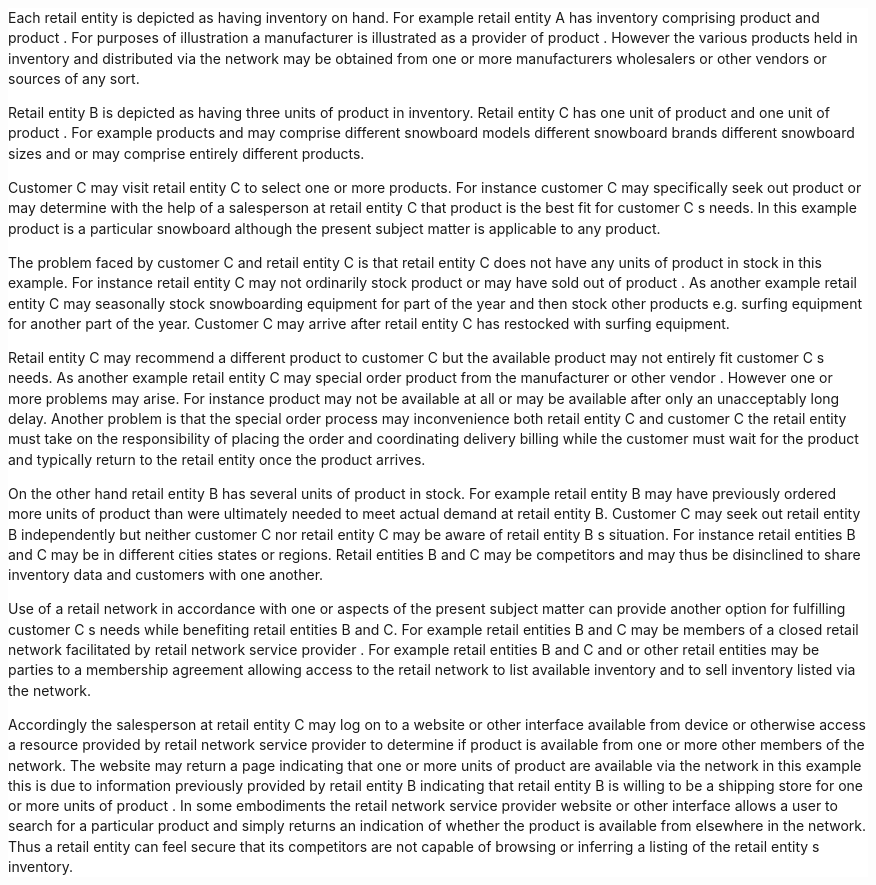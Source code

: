 Each retail entity is depicted as having inventory on hand. For example retail entity A has inventory comprising product and product . For purposes of illustration a manufacturer is illustrated as a provider of product . However the various products held in inventory and distributed via the network may be obtained from one or more manufacturers wholesalers or other vendors or sources of any sort.

Retail entity B is depicted as having three units of product in inventory. Retail entity C has one unit of product and one unit of product . For example products and may comprise different snowboard models different snowboard brands different snowboard sizes and or may comprise entirely different products.

Customer C may visit retail entity C to select one or more products. For instance customer C may specifically seek out product or may determine with the help of a salesperson at retail entity C that product is the best fit for customer C s needs. In this example product is a particular snowboard although the present subject matter is applicable to any product.

The problem faced by customer C and retail entity C is that retail entity C does not have any units of product in stock in this example. For instance retail entity C may not ordinarily stock product or may have sold out of product . As another example retail entity C may seasonally stock snowboarding equipment for part of the year and then stock other products e.g. surfing equipment for another part of the year. Customer C may arrive after retail entity C has restocked with surfing equipment.

Retail entity C may recommend a different product to customer C but the available product may not entirely fit customer C s needs. As another example retail entity C may special order product from the manufacturer or other vendor . However one or more problems may arise. For instance product may not be available at all or may be available after only an unacceptably long delay. Another problem is that the special order process may inconvenience both retail entity C and customer C the retail entity must take on the responsibility of placing the order and coordinating delivery billing while the customer must wait for the product and typically return to the retail entity once the product arrives.

On the other hand retail entity B has several units of product in stock. For example retail entity B may have previously ordered more units of product than were ultimately needed to meet actual demand at retail entity B. Customer C may seek out retail entity B independently but neither customer C nor retail entity C may be aware of retail entity B s situation. For instance retail entities B and C may be in different cities states or regions. Retail entities B and C may be competitors and may thus be disinclined to share inventory data and customers with one another.

Use of a retail network in accordance with one or aspects of the present subject matter can provide another option for fulfilling customer C s needs while benefiting retail entities B and C. For example retail entities B and C may be members of a closed retail network facilitated by retail network service provider . For example retail entities B and C and or other retail entities may be parties to a membership agreement allowing access to the retail network to list available inventory and to sell inventory listed via the network.

Accordingly the salesperson at retail entity C may log on to a website or other interface available from device or otherwise access a resource provided by retail network service provider to determine if product is available from one or more other members of the network. The website may return a page indicating that one or more units of product are available via the network in this example this is due to information previously provided by retail entity B indicating that retail entity B is willing to be a shipping store for one or more units of product . In some embodiments the retail network service provider website or other interface allows a user to search for a particular product and simply returns an indication of whether the product is available from elsewhere in the network. Thus a retail entity can feel secure that its competitors are not capable of browsing or inferring a listing of the retail entity s inventory.
